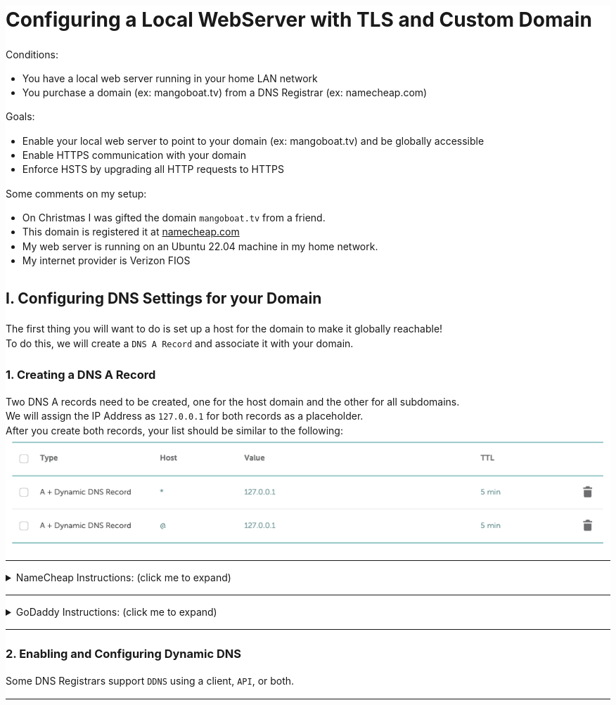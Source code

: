 # Configuring a Local WebServer with TLS and Custom Domain

Conditions:
* You have a local web server running in your home LAN network
* You purchase a domain (ex: mangoboat.tv) from a DNS Registrar (ex: namecheap.com)

Goals:
* Enable your local web server to point to your domain (ex: mangoboat.tv) and be globally accessible
* Enable HTTPS communication with your domain
* Enforce HSTS by upgrading all HTTP requests to HTTPS

Some comments on my setup:  
* On Christmas I was gifted the domain `mangoboat.tv` from a friend.  
* This domain is registered it at [namecheap.com](https://www.namecheap.com)  
* My web server is running on an Ubuntu 22.04 machine in my home network.  
* My internet provider is Verizon FIOS  


## I. Configuring DNS Settings for your Domain

The first thing you will want to do is set up a host for the domain to make it globally reachable!  
To do this, we will create a `DNS A Record` and associate it with your domain.

### 1. Creating a DNS A Record 

Two DNS A records need to be created, one for the host domain and the other for all subdomains.  
We will assign the IP Address as `127.0.0.1` for both records as a placeholder.  
After you create both records, your list should be similar to the following:
![dns_orig.png](dns_orig.png)

---

<details><summary>NameCheap Instructions: (click me to expand)</summary></details>

---

<details><summary>GoDaddy Instructions: (click me to expand)</summary></details>

---

### 2. Enabling and Configuring Dynamic DNS

Some DNS Registrars support `DDNS` using a client, `API`, or both.

---